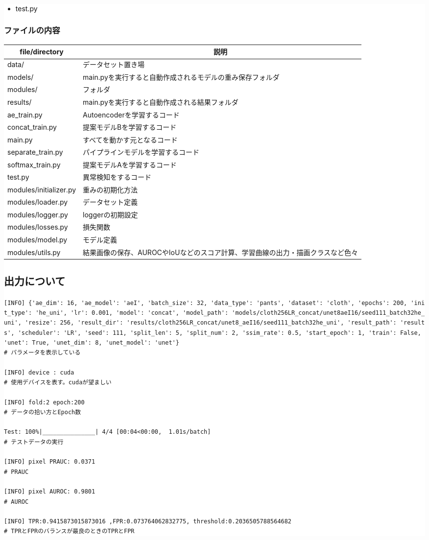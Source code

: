   * test.py

### ファイルの内容


| file/directory | 説明 |
| - | - |
| data/ | データセット置き場 |
| models/ | main.pyを実行すると自動作成されるモデルの重み保存フォルダ |
| modules/ | フォルダ |
| results/ | main.pyを実行すると自動作成される結果フォルダ |
| ae_train.py | Autoencoderを学習するコード |
| concat_train.py | 提案モデルBを学習するコード |
| main.py | すべてを動かす元となるコード |
| separate_train.py | パイプラインモデルを学習するコード |
| softmax_train.py | 提案モデルAを学習するコード |
| test.py | 異常検知をするコード |
| modules/initializer.py | 重みの初期化方法 |
| modules/loader.py | データセット定義 |
| modules/logger.py | loggerの初期設定 |
| modules/losses.py | 損失関数 |
| modules/model.py | モデル定義 |
| modules/utils.py | 結果画像の保存、AUROCやIoUなどのスコア計算、学習曲線の出力・描画クラスなど色々 |

## 出力について

```:bash
[INFO] {'ae_dim': 16, 'ae_model': 'aeI', 'batch_size': 32, 'data_type': 'pants', 'dataset': 'cloth', 'epochs': 200, 'init_type': 'he_uni', 'lr': 0.001, 'model': 'concat', 'model_path': 'models/cloth256LR_concat/unet8aeI16/seed111_batch32he_uni', 'resize': 256, 'result_dir': 'results/cloth256LR_concat/unet8_aeI16/seed111_batch32he_uni', 'result_path': 'results', 'scheduler': 'LR', 'seed': 111, 'split_len': 5, 'split_num': 2, 'ssim_rate': 0.5, 'start_epoch': 1, 'train': False, 'unet': True, 'unet_dim': 8, 'unet_model': 'unet'}
# パラメータを表示している

[INFO] device : cuda
# 使用デバイスを表す。cudaが望ましい

[INFO] fold:2 epoch:200
# データの拾い方とEpoch数

Test: 100%|_______________| 4/4 [00:04<00:00,  1.01s/batch] 
# テストデータの実行

[INFO] pixel PRAUC: 0.0371
# PRAUC

[INFO] pixel AUROC: 0.9801
# AUROC

[INFO] TPR:0.9415873015873016 ,FPR:0.073764062832775, threshold:0.2036505788564682
# TPRとFPRのバランスが最良のときのTPRとFPR
```